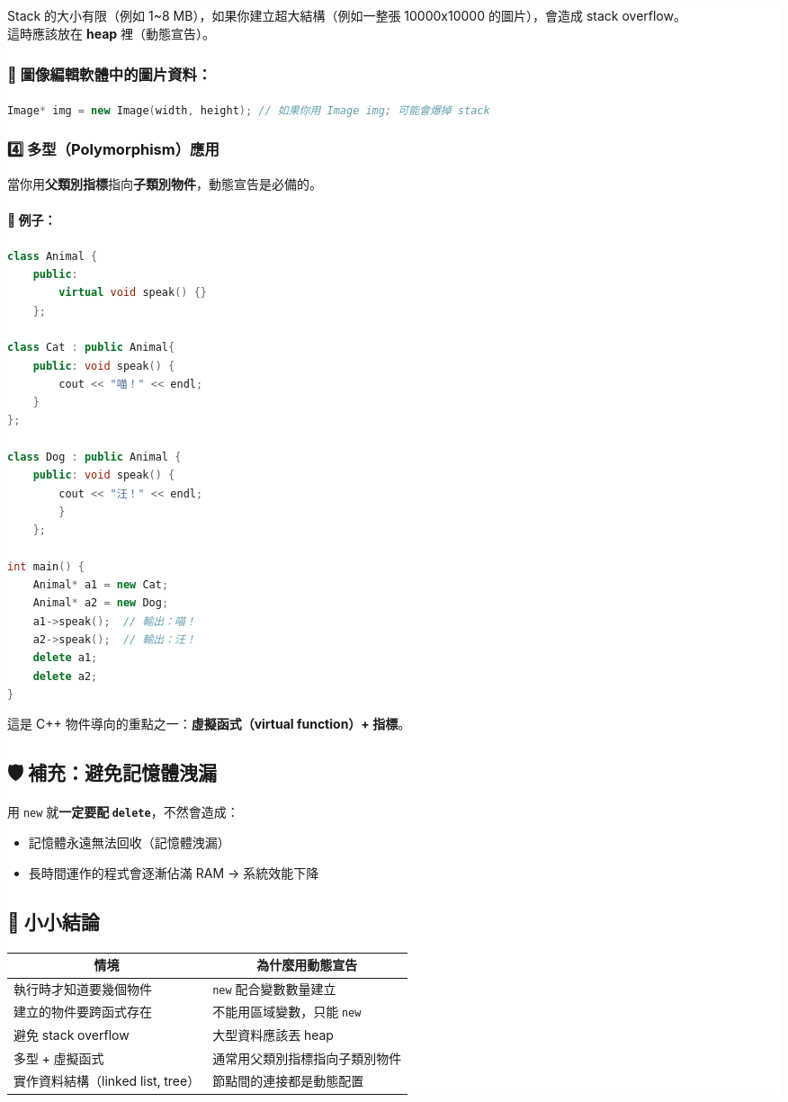 Stack 的大小有限（例如 1~8 MB），如果你建立超大結構（例如一整張 10000x10000 的圖片），會造成 stack overflow。  
這時應該放在 **heap** 裡（動態宣告）。

### 🔸 圖像編輯軟體中的圖片資料：
``` cpp
Image* img = new Image(width, height); // 如果你用 Image img; 可能會爆掉 stack
```

### 4️⃣ 多型（Polymorphism）應用

當你用**父類別指標**指向**子類別物件**，動態宣告是必備的。

#### 🔸 例子：
```cpp
class Animal { 
	public: 
		virtual void speak() {}
	};
	 
class Cat : public Animal{ 
	public: void speak() {
		cout << "喵！" << endl; 
	} 
};
	 
class Dog : public Animal {
	public: void speak() {
		cout << "汪！" << endl;
		}
	};
	  
int main() {
	Animal* a1 = new Cat;
    Animal* a2 = new Dog;
	a1->speak();  // 輸出：喵！     
	a2->speak();  // 輸出：汪！      
	delete a1;
	delete a2;
}
```

這是 C++ 物件導向的重點之一：**虛擬函式（virtual function）+ 指標**。
## 🛡️ 補充：避免記憶體洩漏

用 `new` 就**一定要配 `delete`**，不然會造成：

- 記憶體永遠無法回收（記憶體洩漏）
    
- 長時間運作的程式會逐漸佔滿 RAM → 系統效能下降

## 🧪 小小結論
| 情境                        | 為什麼用動態宣告         |
| ------------------------- | ---------------- |
| 執行時才知道要幾個物件               | `new` 配合變數數量建立   |
| 建立的物件要跨函式存在               | 不能用區域變數，只能 `new` |
| 避免 stack overflow         | 大型資料應該丟 heap     |
| 多型 + 虛擬函式                 | 通常用父類別指標指向子類別物件  |
| 實作資料結構（linked list, tree） | 節點間的連接都是動態配置     |
